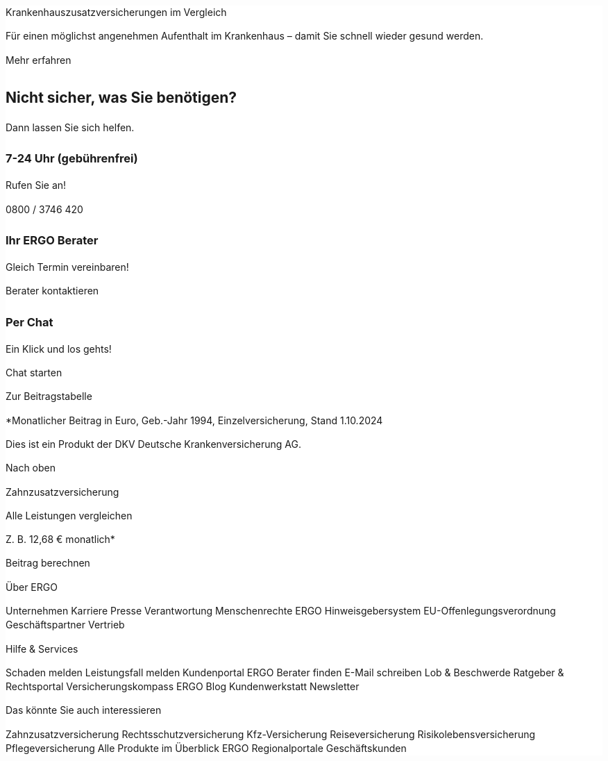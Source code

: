 Krankenhauszusatzversicherungen im Vergleich

Für einen möglichst angenehmen Aufenthalt im Krankenhaus – damit Sie schnell
wieder gesund werden.

Mehr erfahren

## Nicht sicher, was Sie benötigen?

Dann lassen Sie sich helfen.

### 7-24 Uhr (gebührenfrei)

Rufen Sie an!

0800 / 3746 420

### Ihr ERGO Berater

Gleich Termin vereinbaren!

Berater kontaktieren

### Per Chat

Ein Klick und los gehts!

Chat starten

Zur Beitragstabelle

*Monatlicher Beitrag in Euro, Geb.-Jahr 1994, Einzelversicherung, Stand 1.10.2024

Dies ist ein Produkt der DKV Deutsche Krankenversicherung AG.

Nach oben

Zahnzusatzversicherung

Alle Leistungen vergleichen

Z. B. 12,68 € monatlich*

Beitrag berechnen

Über ERGO

Unternehmen Karriere Presse Verantwortung Menschenrechte ERGO
Hinweisgebersystem EU-Offenlegungsverordnung Geschäftspartner Vertrieb

Hilfe & Services

Schaden melden Leistungsfall melden Kundenportal ERGO Berater finden E-Mail
schreiben Lob & Beschwerde Ratgeber & Rechtsportal Versicherungskompass ERGO
Blog Kundenwerkstatt Newsletter

Das könnte Sie auch interessieren

Zahnzusatzversicherung Rechtsschutzversicherung Kfz-Versicherung
Reiseversicherung Risikolebensversicherung Pflegeversicherung Alle Produkte im
Überblick ERGO Regionalportale Geschäftskunden
